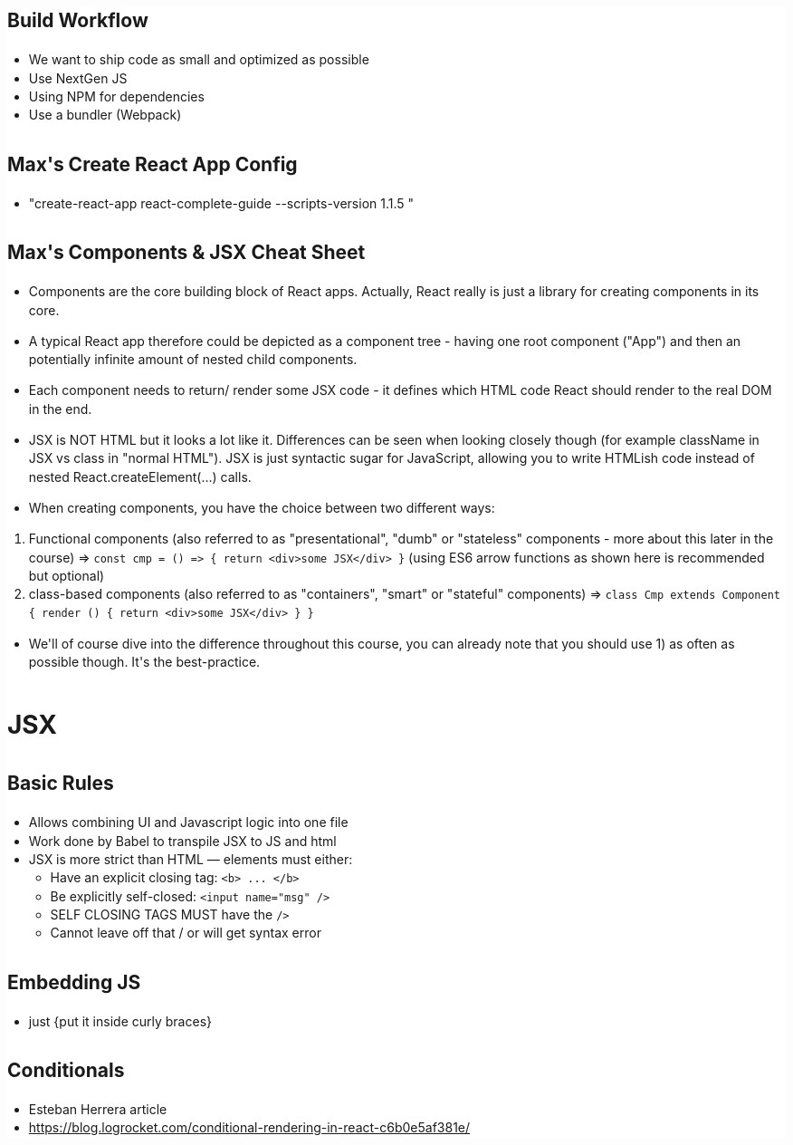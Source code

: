 ## Build Workflow
- We want to ship code as small and optimized as possible
- Use NextGen JS
- Using NPM for dependencies
- Use a bundler (Webpack)

## Max's Create React App Config
- "create-react-app react-complete-guide --scripts-version 1.1.5 "

## Max's Components & JSX Cheat Sheet
- Components are the core building block of React apps. Actually, React really is just a library for creating components in its core.

- A typical React app therefore could be depicted as a component tree - having one root component ("App") and then an potentially infinite amount of nested child components.

- Each component needs to return/ render some JSX code - it defines which HTML code React should render to the real DOM in the end.

- JSX is NOT HTML but it looks a lot like it. Differences can be seen when looking closely though (for example className in JSX vs class in "normal HTML"). JSX is just syntactic sugar for JavaScript, allowing you to write HTMLish code instead of nested React.createElement(...) calls.

- When creating components, you have the choice between two different ways:

1. Functional components (also referred to as "presentational", "dumb" or "stateless" components - more about this later in the course) => ```const cmp = () => { return <div>some JSX</div> }``` (using ES6 arrow functions as shown here is recommended but optional)
2. class-based components (also referred to as "containers", "smart" or "stateful" components) => ```class Cmp extends Component { render () { return <div>some JSX</div> } }``` 
- We'll of course dive into the difference throughout this course, you can already note that you should use 1) as often as possible though. It's the best-practice.



# JSX
## Basic Rules
- Allows combining UI and Javascript logic into one file
- Work done by Babel to transpile JSX to JS and html
- JSX is more strict than HTML — elements must either:
  - Have an explicit closing tag: ```<b> ... </b>```
  - Be explicitly self-closed: ```<input name="msg" />```
  - SELF CLOSING TAGS MUST have the ``` /> ```
  - Cannot leave off that / or will get syntax error

## Embedding JS
- just {put it inside curly braces}

## Conditionals
- Esteban Herrera article
- https://blog.logrocket.com/conditional-rendering-in-react-c6b0e5af381e/
